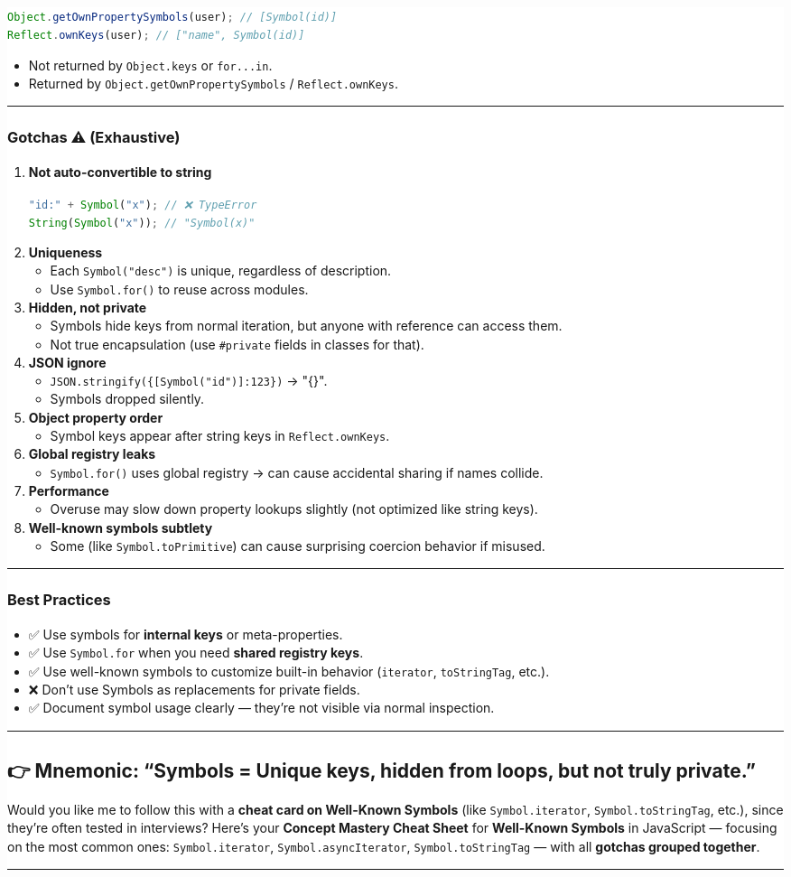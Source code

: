 ```js
Object.getOwnPropertySymbols(user); // [Symbol(id)]
Reflect.ownKeys(user); // ["name", Symbol(id)]
```

- Not returned by `Object.keys` or `for...in`.
- Returned by `Object.getOwnPropertySymbols` / `Reflect.ownKeys`.

---

### Gotchas ⚠️ (Exhaustive)

1. **Not auto-convertible to string**
   ```js
   "id:" + Symbol("x"); // ❌ TypeError
   String(Symbol("x")); // "Symbol(x)"
   ```
2. **Uniqueness**
   - Each `Symbol("desc")` is unique, regardless of description.
   - Use `Symbol.for()` to reuse across modules.
3. **Hidden, not private**
   - Symbols hide keys from normal iteration, but anyone with reference can access them.
   - Not true encapsulation (use `#private` fields in classes for that).
4. **JSON ignore**
   - `JSON.stringify({[Symbol("id")]:123})` → "{}".
   - Symbols dropped silently.
5. **Object property order**
   - Symbol keys appear after string keys in `Reflect.ownKeys`.
6. **Global registry leaks**
   - `Symbol.for()` uses global registry → can cause accidental sharing if names collide.
7. **Performance**
   - Overuse may slow down property lookups slightly (not optimized like string keys).
8. **Well-known symbols subtlety**
   - Some (like `Symbol.toPrimitive`) can cause surprising coercion behavior if misused.

---

### Best Practices

- ✅ Use symbols for **internal keys** or meta-properties.
- ✅ Use `Symbol.for` when you need **shared registry keys**.
- ✅ Use well-known symbols to customize built-in behavior (`iterator`, `toStringTag`, etc.).
- ❌ Don’t use Symbols as replacements for private fields.
- ✅ Document symbol usage clearly — they’re not visible via normal inspection.

---

## 👉 Mnemonic: **“Symbols = Unique keys, hidden from loops, but not truly private.”**

Would you like me to follow this with a **cheat card on Well-Known Symbols** (like `Symbol.iterator`, `Symbol.toStringTag`, etc.), since they’re often tested in interviews?
Here’s your **Concept Mastery Cheat Sheet** for **Well-Known Symbols** in JavaScript — focusing on the most common ones: `Symbol.iterator`, `Symbol.asyncIterator`, `Symbol.toStringTag` — with all **gotchas grouped together**.

---